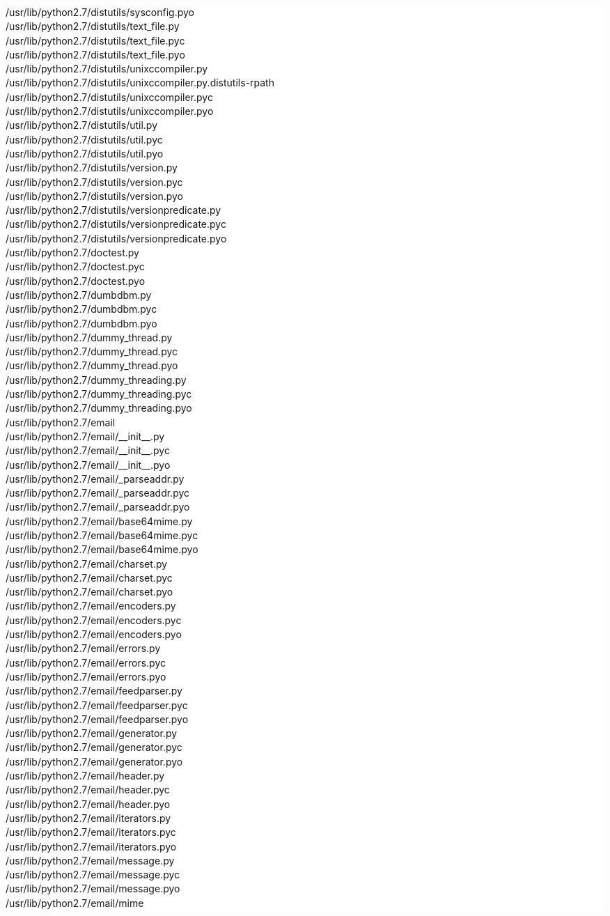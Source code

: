 /usr/lib/python2.7/distutils/sysconfig.pyo  
/usr/lib/python2.7/distutils/text\_file.py  
/usr/lib/python2.7/distutils/text\_file.pyc  
/usr/lib/python2.7/distutils/text\_file.pyo  
/usr/lib/python2.7/distutils/unixccompiler.py  
/usr/lib/python2.7/distutils/unixccompiler.py.distutils-rpath  
/usr/lib/python2.7/distutils/unixccompiler.pyc  
/usr/lib/python2.7/distutils/unixccompiler.pyo  
/usr/lib/python2.7/distutils/util.py  
/usr/lib/python2.7/distutils/util.pyc  
/usr/lib/python2.7/distutils/util.pyo  
/usr/lib/python2.7/distutils/version.py  
/usr/lib/python2.7/distutils/version.pyc  
/usr/lib/python2.7/distutils/version.pyo  
/usr/lib/python2.7/distutils/versionpredicate.py  
/usr/lib/python2.7/distutils/versionpredicate.pyc  
/usr/lib/python2.7/distutils/versionpredicate.pyo  
/usr/lib/python2.7/doctest.py  
/usr/lib/python2.7/doctest.pyc  
/usr/lib/python2.7/doctest.pyo  
/usr/lib/python2.7/dumbdbm.py  
/usr/lib/python2.7/dumbdbm.pyc  
/usr/lib/python2.7/dumbdbm.pyo  
/usr/lib/python2.7/dummy\_thread.py  
/usr/lib/python2.7/dummy\_thread.pyc  
/usr/lib/python2.7/dummy\_thread.pyo  
/usr/lib/python2.7/dummy\_threading.py  
/usr/lib/python2.7/dummy\_threading.pyc  
/usr/lib/python2.7/dummy\_threading.pyo  
/usr/lib/python2.7/email  
/usr/lib/python2.7/email/\_\_init\_\_.py  
/usr/lib/python2.7/email/\_\_init\_\_.pyc  
/usr/lib/python2.7/email/\_\_init\_\_.pyo  
/usr/lib/python2.7/email/\_parseaddr.py  
/usr/lib/python2.7/email/\_parseaddr.pyc  
/usr/lib/python2.7/email/\_parseaddr.pyo  
/usr/lib/python2.7/email/base64mime.py  
/usr/lib/python2.7/email/base64mime.pyc  
/usr/lib/python2.7/email/base64mime.pyo  
/usr/lib/python2.7/email/charset.py  
/usr/lib/python2.7/email/charset.pyc  
/usr/lib/python2.7/email/charset.pyo  
/usr/lib/python2.7/email/encoders.py  
/usr/lib/python2.7/email/encoders.pyc  
/usr/lib/python2.7/email/encoders.pyo  
/usr/lib/python2.7/email/errors.py  
/usr/lib/python2.7/email/errors.pyc  
/usr/lib/python2.7/email/errors.pyo  
/usr/lib/python2.7/email/feedparser.py  
/usr/lib/python2.7/email/feedparser.pyc  
/usr/lib/python2.7/email/feedparser.pyo  
/usr/lib/python2.7/email/generator.py  
/usr/lib/python2.7/email/generator.pyc  
/usr/lib/python2.7/email/generator.pyo  
/usr/lib/python2.7/email/header.py  
/usr/lib/python2.7/email/header.pyc  
/usr/lib/python2.7/email/header.pyo  
/usr/lib/python2.7/email/iterators.py  
/usr/lib/python2.7/email/iterators.pyc  
/usr/lib/python2.7/email/iterators.pyo  
/usr/lib/python2.7/email/message.py  
/usr/lib/python2.7/email/message.pyc  
/usr/lib/python2.7/email/message.pyo  
/usr/lib/python2.7/email/mime  